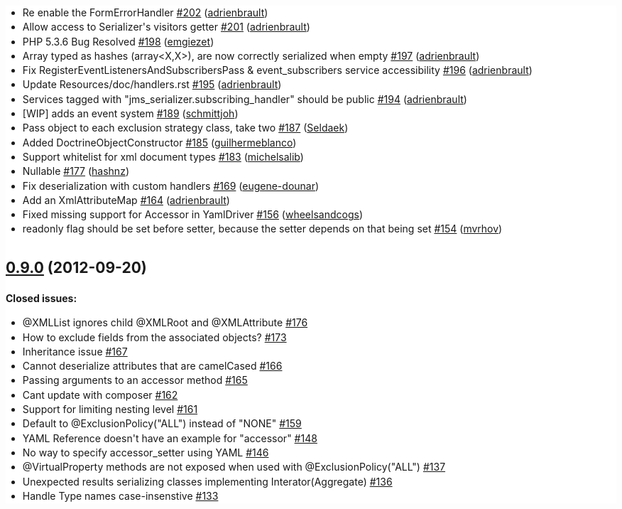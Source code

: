 - Re enable the FormErrorHandler [\#202](https://github.com/schmittjoh/JMSSerializerBundle/pull/202) ([adrienbrault](https://github.com/adrienbrault))
- Allow access to Serializer's visitors getter [\#201](https://github.com/schmittjoh/JMSSerializerBundle/pull/201) ([adrienbrault](https://github.com/adrienbrault))
- PHP 5.3.6 Bug Resolved [\#198](https://github.com/schmittjoh/JMSSerializerBundle/pull/198) ([emgiezet](https://github.com/emgiezet))
- Array typed as hashes \(array\<X,X\>\), are now correctly serialized when empty [\#197](https://github.com/schmittjoh/JMSSerializerBundle/pull/197) ([adrienbrault](https://github.com/adrienbrault))
- Fix RegisterEventListenersAndSubscribersPass & event\_subscribers service accessibility [\#196](https://github.com/schmittjoh/JMSSerializerBundle/pull/196) ([adrienbrault](https://github.com/adrienbrault))
- Update Resources/doc/handlers.rst [\#195](https://github.com/schmittjoh/JMSSerializerBundle/pull/195) ([adrienbrault](https://github.com/adrienbrault))
- Services tagged with "jms\_serializer.subscribing\_handler" should be public [\#194](https://github.com/schmittjoh/JMSSerializerBundle/pull/194) ([adrienbrault](https://github.com/adrienbrault))
- \[WIP\] adds an event system [\#189](https://github.com/schmittjoh/JMSSerializerBundle/pull/189) ([schmittjoh](https://github.com/schmittjoh))
- Pass object to each exclusion strategy class, take two [\#187](https://github.com/schmittjoh/JMSSerializerBundle/pull/187) ([Seldaek](https://github.com/Seldaek))
- Added DoctrineObjectConstructor [\#185](https://github.com/schmittjoh/JMSSerializerBundle/pull/185) ([guilhermeblanco](https://github.com/guilhermeblanco))
- Support whitelist for xml document types [\#183](https://github.com/schmittjoh/JMSSerializerBundle/pull/183) ([michelsalib](https://github.com/michelsalib))
- Nullable [\#177](https://github.com/schmittjoh/JMSSerializerBundle/pull/177) ([hashnz](https://github.com/hashnz))
- Fix deserialization with custom handlers [\#169](https://github.com/schmittjoh/JMSSerializerBundle/pull/169) ([eugene-dounar](https://github.com/eugene-dounar))
- Add an XmlAttributeMap [\#164](https://github.com/schmittjoh/JMSSerializerBundle/pull/164) ([adrienbrault](https://github.com/adrienbrault))
- Fixed missing support for Accessor in YamlDriver [\#156](https://github.com/schmittjoh/JMSSerializerBundle/pull/156) ([wheelsandcogs](https://github.com/wheelsandcogs))
- readonly flag should be set before setter, because the setter depends on that being set [\#154](https://github.com/schmittjoh/JMSSerializerBundle/pull/154) ([mvrhov](https://github.com/mvrhov))

## [0.9.0](https://github.com/schmittjoh/JMSSerializerBundle/tree/0.9.0) (2012-09-20)

**Closed issues:**

- @XMLList ignores child @XMLRoot and @XMLAttribute [\#176](https://github.com/schmittjoh/JMSSerializerBundle/issues/176)
- How to exclude fields from the associated objects? [\#173](https://github.com/schmittjoh/JMSSerializerBundle/issues/173)
- Inheritance issue [\#167](https://github.com/schmittjoh/JMSSerializerBundle/issues/167)
- Cannot deserialize attributes that are camelCased [\#166](https://github.com/schmittjoh/JMSSerializerBundle/issues/166)
- Passing arguments to an accessor method [\#165](https://github.com/schmittjoh/JMSSerializerBundle/issues/165)
- Cant update with composer [\#162](https://github.com/schmittjoh/JMSSerializerBundle/issues/162)
- Support for limiting nesting level [\#161](https://github.com/schmittjoh/JMSSerializerBundle/issues/161)
- Default to @ExclusionPolicy\("ALL"\) instead of "NONE" [\#159](https://github.com/schmittjoh/JMSSerializerBundle/issues/159)
- YAML Reference doesn't have an example for "accessor" [\#148](https://github.com/schmittjoh/JMSSerializerBundle/issues/148)
- No way to specify accessor\_setter using YAML [\#146](https://github.com/schmittjoh/JMSSerializerBundle/issues/146)
- @VirtualProperty methods are not exposed when used with @ExclusionPolicy\("ALL"\) [\#137](https://github.com/schmittjoh/JMSSerializerBundle/issues/137)
- Unexpected results serializing classes implementing Interator\(Aggregate\) [\#136](https://github.com/schmittjoh/JMSSerializerBundle/issues/136)
- Handle Type names case-insenstive [\#133](https://github.com/schmittjoh/JMSSerializerBundle/issues/133)